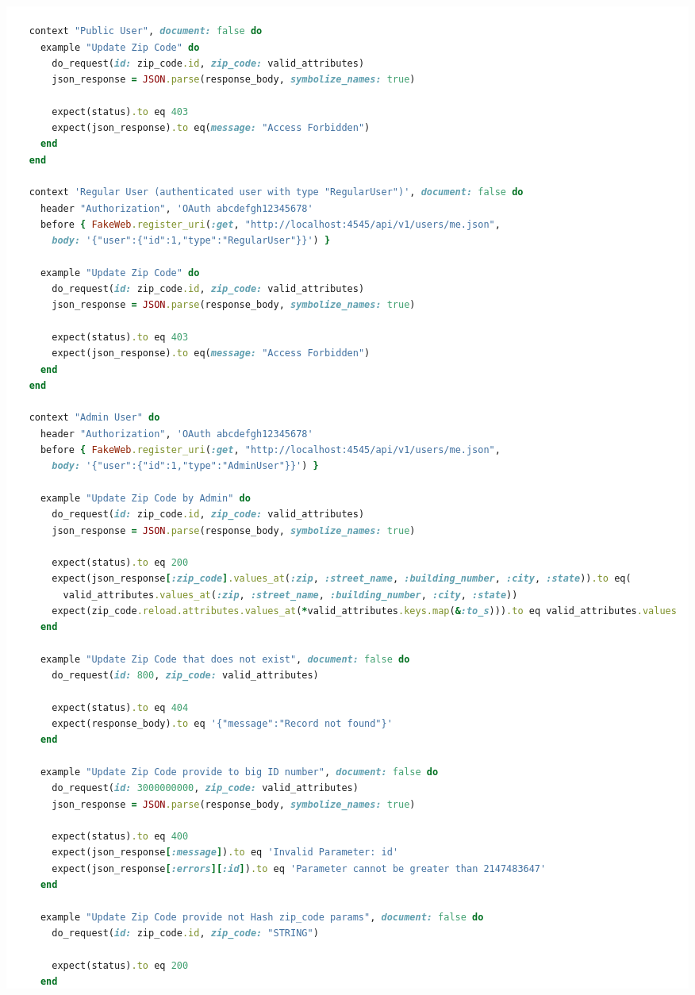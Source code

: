 ```ruby

    context "Public User", document: false do
      example "Update Zip Code" do
        do_request(id: zip_code.id, zip_code: valid_attributes)
        json_response = JSON.parse(response_body, symbolize_names: true)

        expect(status).to eq 403
        expect(json_response).to eq(message: "Access Forbidden")
      end
    end

    context 'Regular User (authenticated user with type "RegularUser")', document: false do
      header "Authorization", 'OAuth abcdefgh12345678'
      before { FakeWeb.register_uri(:get, "http://localhost:4545/api/v1/users/me.json",
        body: '{"user":{"id":1,"type":"RegularUser"}}') }

      example "Update Zip Code" do
        do_request(id: zip_code.id, zip_code: valid_attributes)
        json_response = JSON.parse(response_body, symbolize_names: true)

        expect(status).to eq 403
        expect(json_response).to eq(message: "Access Forbidden")
      end
    end

    context "Admin User" do
      header "Authorization", 'OAuth abcdefgh12345678'
      before { FakeWeb.register_uri(:get, "http://localhost:4545/api/v1/users/me.json",
        body: '{"user":{"id":1,"type":"AdminUser"}}') }

      example "Update Zip Code by Admin" do
        do_request(id: zip_code.id, zip_code: valid_attributes)
        json_response = JSON.parse(response_body, symbolize_names: true)

        expect(status).to eq 200
        expect(json_response[:zip_code].values_at(:zip, :street_name, :building_number, :city, :state)).to eq(
          valid_attributes.values_at(:zip, :street_name, :building_number, :city, :state))
        expect(zip_code.reload.attributes.values_at(*valid_attributes.keys.map(&:to_s))).to eq valid_attributes.values
      end

      example "Update Zip Code that does not exist", document: false do
        do_request(id: 800, zip_code: valid_attributes)

        expect(status).to eq 404
        expect(response_body).to eq '{"message":"Record not found"}'
      end

      example "Update Zip Code provide to big ID number", document: false do
        do_request(id: 3000000000, zip_code: valid_attributes)
        json_response = JSON.parse(response_body, symbolize_names: true)

        expect(status).to eq 400
        expect(json_response[:message]).to eq 'Invalid Parameter: id'
        expect(json_response[:errors][:id]).to eq 'Parameter cannot be greater than 2147483647'
      end

      example "Update Zip Code provide not Hash zip_code params", document: false do
        do_request(id: zip_code.id, zip_code: "STRING")

        expect(status).to eq 200
      end
```